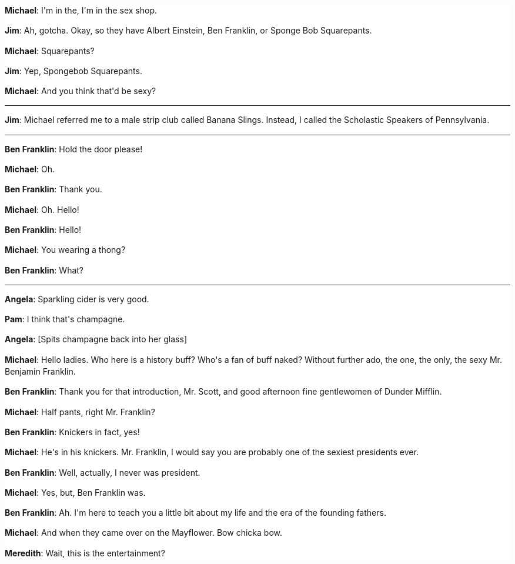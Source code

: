 **Michael**: I'm in the, I'm in the sex shop.  
  
**Jim**: Ah, gotcha. Okay, so they have Albert Einstein, Ben Franklin, or Sponge Bob Squarepants.  
  
**Michael**: Squarepants?  
  
**Jim**: Yep, Spongebob Squarepants.  
  
**Michael**: And you think that'd be sexy?  

* * *

**Jim**: Michael referred me to a male strip club called Banana Slings. Instead, I called the Scholastic Speakers of Pennsylvania.  

* * *

**Ben Franklin**: Hold the door please!  
  
**Michael**: Oh.  
  
**Ben Franklin**: Thank you.  
  
**Michael**: Oh. Hello!  
  
**Ben Franklin**: Hello!  
  
**Michael**: You wearing a thong?  
  
**Ben Franklin**: What?  

 

* * *

**Angela**: Sparkling cider is very good.  
  
**Pam**: I think that's champagne.  
  
**Angela**: \[Spits champagne back into her glass\]  
  
**Michael**: Hello ladies. Who here is a history buff? Who's a fan of buff naked? Without further ado, the one, the only, the sexy Mr. Benjamin Franklin.  
  
**Ben Franklin**: Thank you for that introduction, Mr. Scott, and good afternoon fine gentlewomen of Dunder Mifflin.  
  
**Michael**: Half pants, right Mr. Franklin?  
  
**Ben Franklin**: Knickers in fact, yes!  
  
**Michael**: He's in his knickers. Mr. Franklin, I would say you are probably one of the sexiest presidents ever.  
  
**Ben Franklin**: Well, actually, I never was president.  
  
**Michael**: Yes, but, Ben Franklin was.  
  
**Ben Franklin**: Ah. I'm here to teach you a little bit about my life and the era of the founding fathers.  
  
**Michael**: And when they came over on the Mayflower. Bow chicka bow.  
  
**Meredith**: Wait, this is the entertainment?  
  